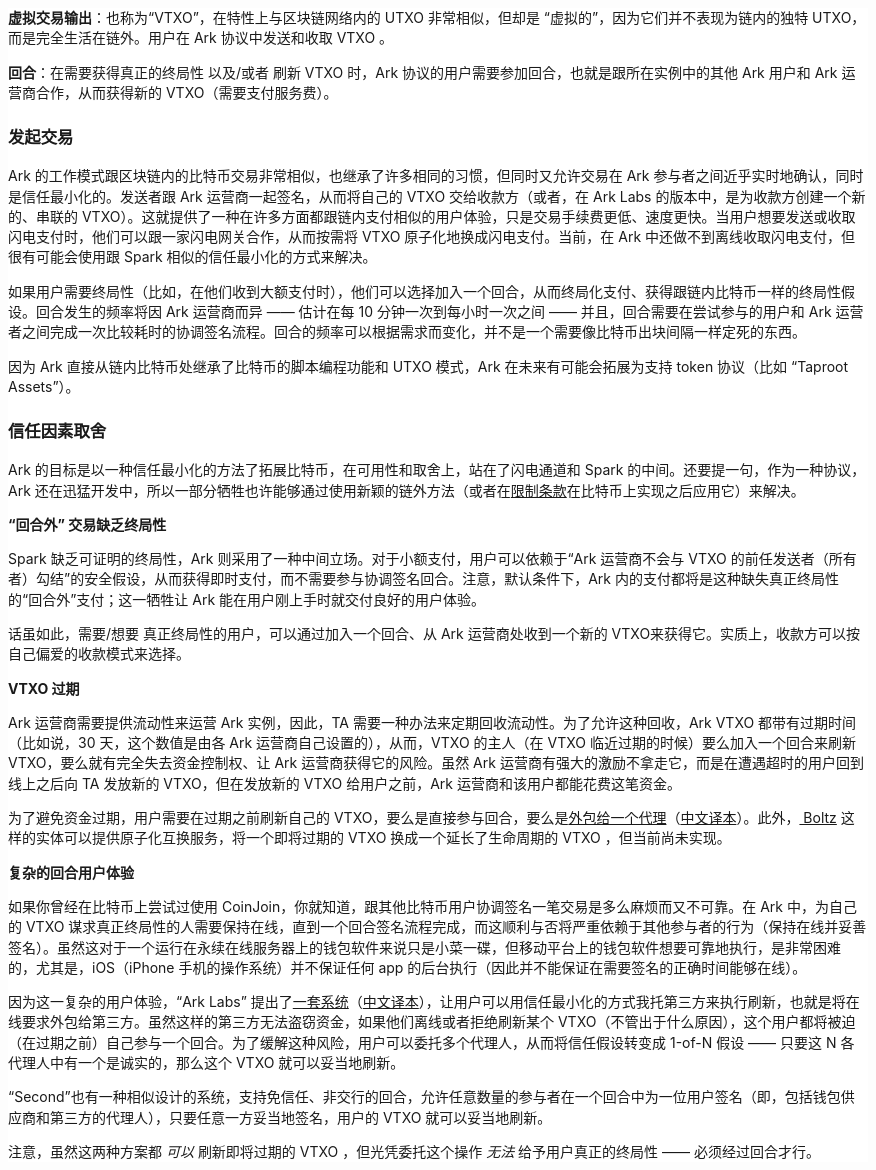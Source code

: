 **虚拟交易输出**：也称为“VTXO”，在特性上与区块链网络内的 UTXO 非常相似，但却是 “虚拟的”，因为它们并不表现为链内的独特 UTXO，而是完全生活在链外。用户在 Ark 协议中发送和收取 VTXO 。

**回合**：在需要获得真正的终局性 以及/或者 刷新 VTXO 时，Ark 协议的用户需要参加回合，也就是跟所在实例中的其他 Ark 用户和 Ark 运营商合作，从而获得新的 VTXO（需要支付服务费）。

### 发起交易

Ark 的工作模式跟区块链内的比特币交易非常相似，也继承了许多相同的习惯，但同时又允许交易在 Ark 参与者之间近乎实时地确认，同时是信任最小化的。发送者跟 Ark 运营商一起签名，从而将自己的 VTXO 交给收款方（或者，在 Ark Labs 的版本中，是为收款方创建一个新的、串联的 VTXO）。这就提供了一种在许多方面都跟链内支付相似的用户体验，只是交易手续费更低、速度更快。当用户想要发送或收取闪电支付时，他们可以跟一家闪电网关合作，从而按需将 VTXO 原子化地换成闪电支付。当前，在 Ark 中还做不到离线收取闪电支付，但很有可能会使用跟 Spark 相似的信任最小化的方式来解决。

如果用户需要终局性（比如，在他们收到大额支付时），他们可以选择加入一个回合，从而终局化支付、获得跟链内比特币一样的终局性假设。回合发生的频率将因 Ark 运营商而异 —— 估计在每 10 分钟一次到每小时一次之间 —— 并且，回合需要在尝试参与的用户和 Ark 运营者之间完成一次比较耗时的协调签名流程。回合的频率可以根据需求而变化，并不是一个需要像比特币出块间隔一样定死的东西。

因为 Ark 直接从链内比特币处继承了比特币的脚本编程功能和 UTXO 模式，Ark 在未来有可能会拓展为支持 token 协议（比如 “Taproot Assets”）。

### 信任因素取舍

Ark 的目标是以一种信任最小化的方法了拓展比特币，在可用性和取舍上，站在了闪电通道和 Spark 的中间。还要提一句，作为一种协议，Ark 还在迅猛开发中，所以一部分牺牲也许能够通过使用新颖的链外方法（或者在[限制条款](https://bitcoinmagazine.com/featured/bitcoin-covenants-what-are-they-and-what-do-they-do)在比特币上实现之后应用它）来解决。

**“回合外” 交易缺乏终局性**

Spark 缺乏可证明的终局性，Ark 则采用了一种中间立场。对于小额支付，用户可以依赖于“Ark 运营商不会与 VTXO 的前任发送者（所有者）勾结”的安全假设，从而获得即时支付，而不需要参与协调签名回合。注意，默认条件下，Ark 内的支付都将是这种缺失真正终局性的“回合外”支付；这一牺牲让 Ark 能在用户刚上手时就交付良好的用户体验。

话虽如此，需要/想要 真正终局性的用户，可以通过加入一个回合、从 Ark 运营商处收到一个新的 VTXO来获得它。实质上，收款方可以按自己偏爱的收款模式来选择。

**VTXO 过期**

Ark 运营商需要提供流动性来运营 Ark 实例，因此，TA 需要一种办法来定期回收流动性。为了允许这种回收，Ark VTXO 都带有过期时间（比如说，30 天，这个数值是由各 Ark 运营商自己设置的），从而，VTXO 的主人（在 VTXO 临近过期的时候）要么加入一个回合来刷新 VTXO，要么就有完全失去资金控制权、让 Ark 运营商获得它的风险。虽然 Ark 运营商有强大的激励不拿走它，而是在遭遇超时的用户回到线上之后向 TA 发放新的 VTXO，但在发放新的 VTXO 给用户之前，Ark 运营商和该用户都能花费这笔资金。

为了避免资金过期，用户需要在过期之前刷新自己的 VTXO，要么是直接参与回合，要么是[外包给一个代理](http://blog.arklabs.xyz/adios-expiry-rethinking-liveness-and-liquidity-in-arkade/)（[中文译本](https://www.btcstudy.org/2025/09/10/adios-expiry-rethinking-liveness-and-liquidity-in-arkade/)）。此外，[ Boltz](https://boltz.exchange/) 这样的实体可以提供原子化互换服务，将一个即将过期的 VTXO 换成一个延长了生命周期的 VTXO ，但当前尚未实现。

**复杂的回合用户体验**

如果你曾经在比特币上尝试过使用 CoinJoin，你就知道，跟其他比特币用户协调签名一笔交易是多么麻烦而又不可靠。在 Ark 中，为自己的 VTXO 谋求真正终局性的人需要保持在线，直到一个回合签名流程完成，而这顺利与否将严重依赖于其他参与者的行为（保持在线并妥善签名）。虽然这对于一个运行在永续在线服务器上的钱包软件来说只是小菜一碟，但移动平台上的钱包软件想要可靠地执行，是非常困难的，尤其是，iOS（iPhone 手机的操作系统）并不保证任何 app 的后台执行（因此并不能保证在需要签名的正确时间能够在线）。

因为这一复杂的用户体验，“Ark Labs” 提出了[一套系统](http://blog.arklabs.xyz/adios-expiry-rethinking-liveness-and-liquidity-in-arkade/)（[中文译本](https://www.btcstudy.org/2025/09/10/adios-expiry-rethinking-liveness-and-liquidity-in-arkade/)），让用户可以用信任最小化的方式我托第三方来执行刷新，也就是将在线要求外包给第三方。虽然这样的第三方无法盗窃资金，如果他们离线或者拒绝刷新某个 VTXO（不管出于什么原因），这个用户都将被迫（在过期之前）自己参与一个回合。为了缓解这种风险，用户可以委托多个代理人，从而将信任假设转变成 1-of-N 假设 —— 只要这 N 各代理人中有一个是诚实的，那么这个 VTXO 就可以妥当地刷新。

“Second”也有一种相似设计的系统，支持免信任、非交行的回合，允许任意数量的参与者在一个回合中为一位用户签名（即，包括钱包供应商和第三方的代理人），只要任意一方妥当地签名，用户的 VTXO 就可以妥当地刷新。

注意，虽然这两种方案都 *可以* 刷新即将过期的 VTXO ，但光凭委托这个操作 *无法* 给予用户真正的终局性 —— 必须经过回合才行。
